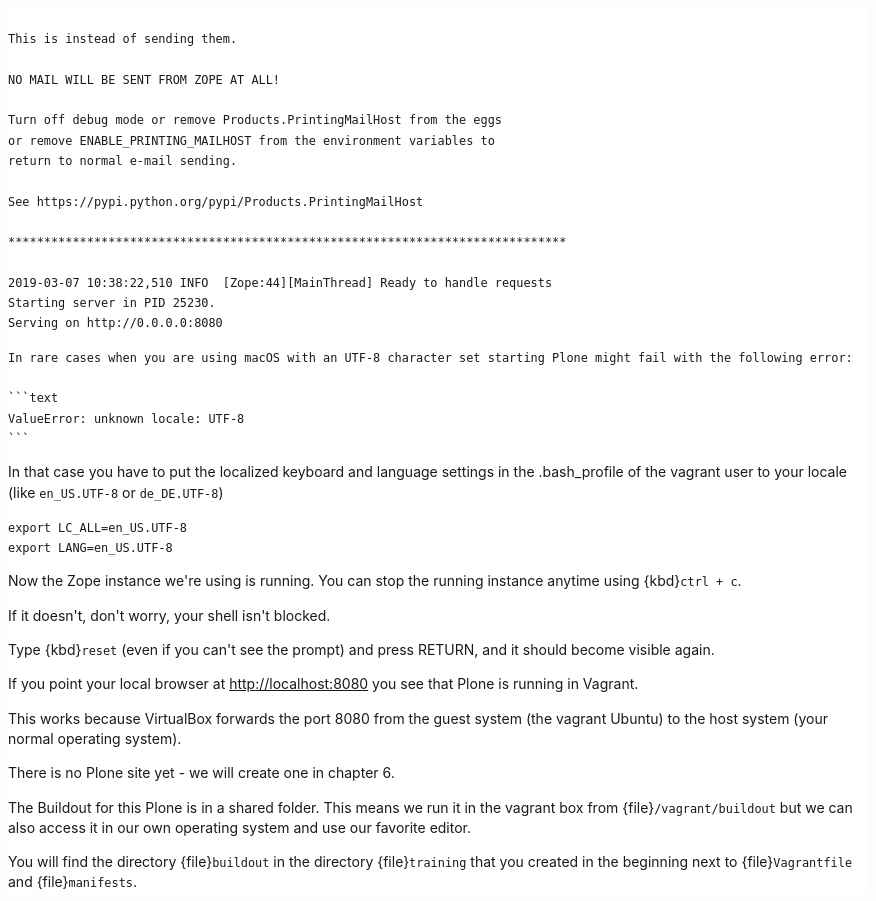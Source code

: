 ```shell

This is instead of sending them.

NO MAIL WILL BE SENT FROM ZOPE AT ALL!

Turn off debug mode or remove Products.PrintingMailHost from the eggs
or remove ENABLE_PRINTING_MAILHOST from the environment variables to
return to normal e-mail sending.

See https://pypi.python.org/pypi/Products.PrintingMailHost

******************************************************************************

2019-03-07 10:38:22,510 INFO  [Zope:44][MainThread] Ready to handle requests
Starting server in PID 25230.
Serving on http://0.0.0.0:8080
```

````{note}
In rare cases when you are using macOS with an UTF-8 character set starting Plone might fail with the following error:

```text
ValueError: unknown locale: UTF-8
```
````

In that case you have to put the localized keyboard and language settings in the .bash_profile
of the vagrant user to your locale (like `en_US.UTF-8` or `de_DE.UTF-8`)

```shell
export LC_ALL=en_US.UTF-8
export LANG=en_US.UTF-8
```

Now the Zope instance we're using is running.
You can stop the running instance anytime using {kbd}`ctrl + c`.

If it doesn't, don't worry, your shell isn't blocked.

Type {kbd}`reset` (even if you can't see the prompt) and press RETURN, and it should become visible again.

If you point your local browser at <http://localhost:8080> you see that Plone is running in Vagrant.

This works because VirtualBox forwards the port 8080 from the guest system (the vagrant Ubuntu) to the host system (your normal operating system).

There is no Plone site yet - we will create one in chapter 6.

The Buildout for this Plone is in a shared folder.
This means we run it in the vagrant box from {file}`/vagrant/buildout` but we can also access it in our own operating system and use our favorite editor.

You will find the directory {file}`buildout` in the directory {file}`training` that you created in the beginning
next to {file}`Vagrantfile` and {file}`manifests`.
